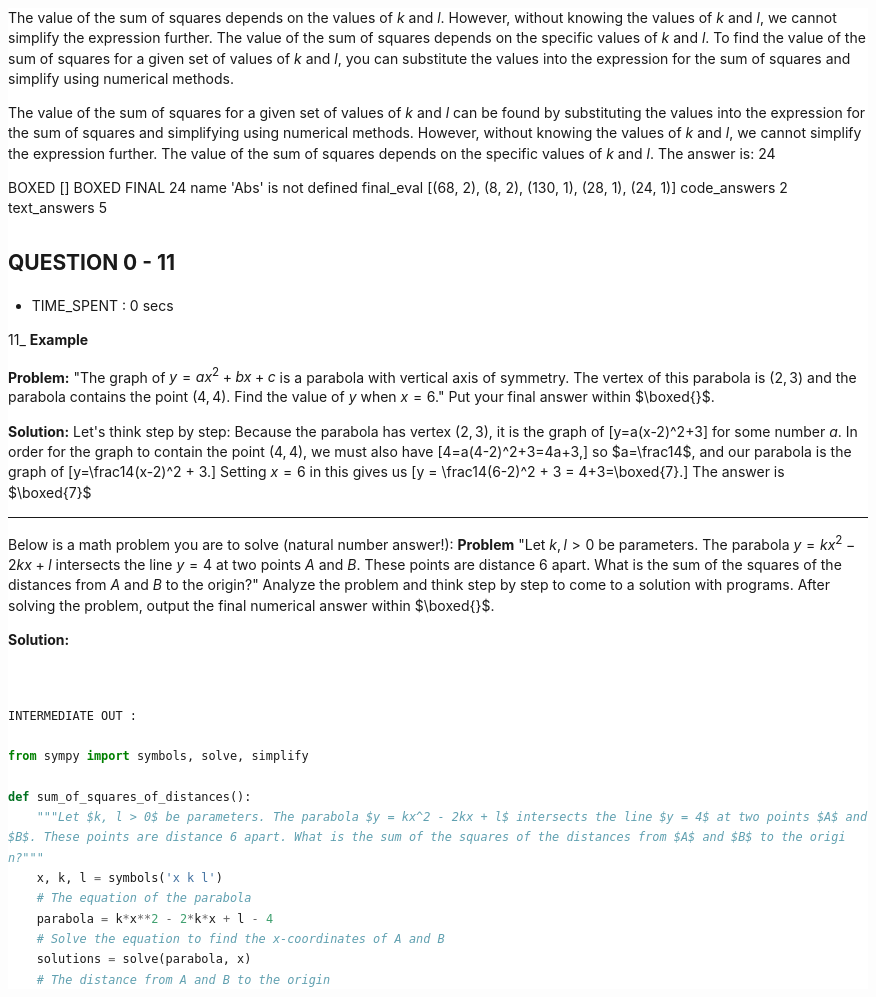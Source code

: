 The value of the sum of squares depends on the values of $k$ and $l$. However, without knowing the values of $k$ and $l$, we cannot simplify the expression further. The value of the sum of squares depends on the specific values of $k$ and $l$. To find the value of the sum of squares for a given set of values of $k$ and $l$, you can substitute the values into the expression for the sum of squares and simplify using numerical methods.

The value of the sum of squares for a given set of values of $k$ and $l$ can be found by substituting the values into the expression for the sum of squares and simplifying using numerical methods. However, without knowing the values of $k$ and $l$, we cannot simplify the expression further. The value of the sum of squares depends on the specific values of $k$ and $l$.
The answer is: $24$

BOXED []
BOXED FINAL 24
name 'Abs' is not defined final_eval
[(68, 2), (8, 2), (130, 1), (28, 1), (24, 1)]
code_answers 2 text_answers 5



## QUESTION 0 - 11 
- TIME_SPENT : 0 secs

11_
**Example**

**Problem:** 
"The graph of $y=ax^2 + bx + c$ is a parabola with vertical axis of symmetry.  The vertex of this parabola is $(2,3)$ and the parabola contains the point $(4,4)$.  Find the value of $y$ when $x=6$."
Put your final answer within $\boxed{}$.

**Solution:** 
Let's think step by step:
Because the parabola has vertex $(2,3)$, it is the graph of  \[y=a(x-2)^2+3\] for some number $a$.  In order for the graph to contain the point $(4,4)$, we must also have  \[4=a(4-2)^2+3=4a+3,\] so $a=\frac14$, and our parabola is the graph of \[y=\frac14(x-2)^2 + 3.\] Setting $x=6$ in this gives us  \[y = \frac14(6-2)^2 + 3 = 4+3=\boxed{7}.\] The answer is $\boxed{7}$


---

Below is a math problem you are to solve (natural number answer!):
**Problem**
"Let $k, l > 0$ be parameters. The parabola $y = kx^2 - 2kx + l$ intersects the line $y = 4$ at two points $A$ and $B$. These points are distance 6 apart. What is the sum of the squares of the distances from $A$ and $B$ to the origin?"
Analyze the problem and think step by step to come to a solution with programs. After solving the problem, output the final numerical answer within $\boxed{}$.

**Solution:**


```python


INTERMEDIATE OUT :

from sympy import symbols, solve, simplify

def sum_of_squares_of_distances():
    """Let $k, l > 0$ be parameters. The parabola $y = kx^2 - 2kx + l$ intersects the line $y = 4$ at two points $A$ and $B$. These points are distance 6 apart. What is the sum of the squares of the distances from $A$ and $B$ to the origin?"""
    x, k, l = symbols('x k l')
    # The equation of the parabola
    parabola = k*x**2 - 2*k*x + l - 4
    # Solve the equation to find the x-coordinates of A and B
    solutions = solve(parabola, x)
    # The distance from A and B to the origin
```
